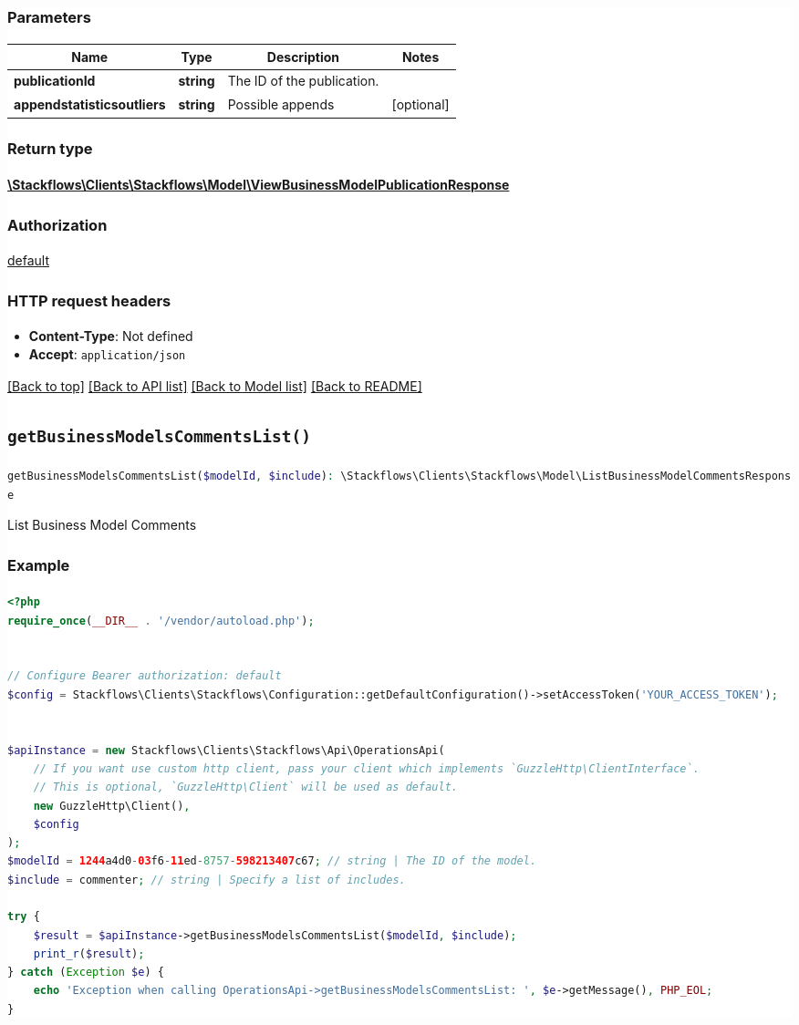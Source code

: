 ### Parameters

Name | Type | Description  | Notes
------------- | ------------- | ------------- | -------------
 **publicationId** | **string**| The ID of the publication. |
 **appendstatisticsoutliers** | **string**| Possible appends | [optional]

### Return type

[**\Stackflows\Clients\Stackflows\Model\ViewBusinessModelPublicationResponse**](../Model/ViewBusinessModelPublicationResponse.md)

### Authorization

[default](../../README.md#default)

### HTTP request headers

- **Content-Type**: Not defined
- **Accept**: `application/json`

[[Back to top]](#) [[Back to API list]](../../README.md#endpoints)
[[Back to Model list]](../../README.md#models)
[[Back to README]](../../README.md)

## `getBusinessModelsCommentsList()`

```php
getBusinessModelsCommentsList($modelId, $include): \Stackflows\Clients\Stackflows\Model\ListBusinessModelCommentsResponse
```

List Business Model Comments



### Example

```php
<?php
require_once(__DIR__ . '/vendor/autoload.php');


// Configure Bearer authorization: default
$config = Stackflows\Clients\Stackflows\Configuration::getDefaultConfiguration()->setAccessToken('YOUR_ACCESS_TOKEN');


$apiInstance = new Stackflows\Clients\Stackflows\Api\OperationsApi(
    // If you want use custom http client, pass your client which implements `GuzzleHttp\ClientInterface`.
    // This is optional, `GuzzleHttp\Client` will be used as default.
    new GuzzleHttp\Client(),
    $config
);
$modelId = 1244a4d0-03f6-11ed-8757-598213407c67; // string | The ID of the model.
$include = commenter; // string | Specify a list of includes.

try {
    $result = $apiInstance->getBusinessModelsCommentsList($modelId, $include);
    print_r($result);
} catch (Exception $e) {
    echo 'Exception when calling OperationsApi->getBusinessModelsCommentsList: ', $e->getMessage(), PHP_EOL;
}
```
